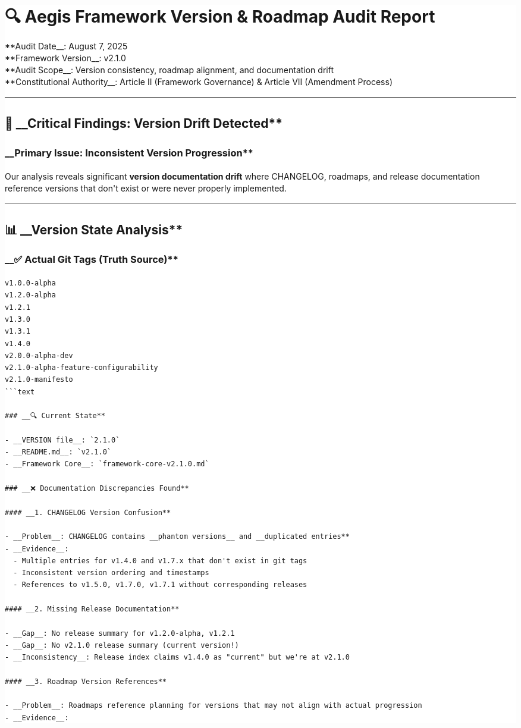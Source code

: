 

# 🔍 Aegis Framework Version & Roadmap Audit Report

**Audit Date__: August 7, 2025  
**Framework Version__: v2.1.0  
**Audit Scope__: Version consistency, roadmap alignment, and documentation drift  
**Constitutional Authority__: Article II (Framework Governance) & Article VII (Amendment Process)

---

## 🚨 __Critical Findings: Version Drift Detected**

### __Primary Issue: Inconsistent Version Progression**

Our analysis reveals significant __version documentation drift__ where CHANGELOG, roadmaps, and release documentation
reference versions that don't exist or were never properly implemented.

---

## 📊 __Version State Analysis**

### __✅ Actual Git Tags (Truth Source)**

```text
v1.0.0-alpha
v1.2.0-alpha
v1.2.1
v1.3.0
v1.3.1
v1.4.0
v2.0.0-alpha-dev
v2.1.0-alpha-feature-configurability
v2.1.0-manifesto
```text

### __🔍 Current State**

- __VERSION file__: `2.1.0`
- __README.md__: `v2.1.0`
- __Framework Core__: `framework-core-v2.1.0.md`

### __❌ Documentation Discrepancies Found**

#### __1. CHANGELOG Version Confusion**

- __Problem__: CHANGELOG contains __phantom versions__ and __duplicated entries**
- __Evidence__:
  - Multiple entries for v1.4.0 and v1.7.x that don't exist in git tags
  - Inconsistent version ordering and timestamps
  - References to v1.5.0, v1.7.0, v1.7.1 without corresponding releases

#### __2. Missing Release Documentation**

- __Gap__: No release summary for v1.2.0-alpha, v1.2.1
- __Gap__: No v2.1.0 release summary (current version!)
- __Inconsistency__: Release index claims v1.4.0 as "current" but we're at v2.1.0

#### __3. Roadmap Version References**

- __Problem__: Roadmaps reference planning for versions that may not align with actual progression
- __Evidence__:
```